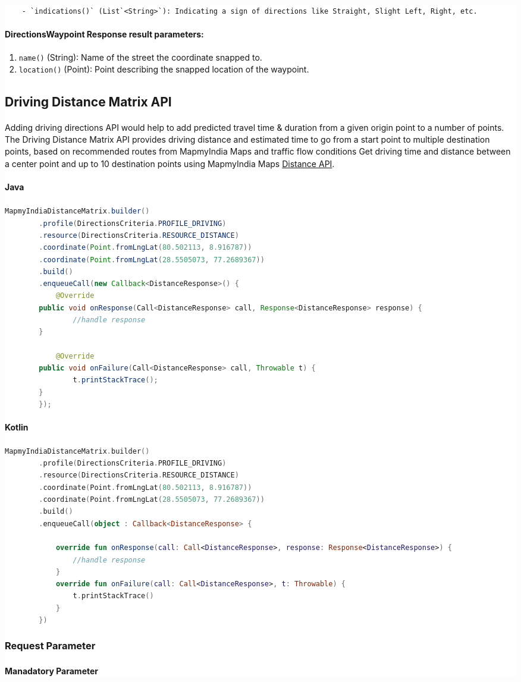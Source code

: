 		- `indications()` (List`<String>`): Indicating a sign of directions like Straight, Slight Left, Right, etc.
#### DirectionsWaypoint Response result parameters:
1. `name()` (String): Name of the street the coordinate snapped to.
2. `location()` (Point): Point describing the snapped location of the waypoint.
## Driving Distance Matrix API
Adding driving directions API would help to add predicted travel time & duration from a given origin point to a number of points. The Driving Distance Matrix API provides driving distance and estimated time to go from a start point to multiple destination points, based on recommended routes from MapmyIndia Maps and traffic flow conditions
Get driving time and distance between a center point and up to 10 destination points using MapmyIndia Maps [Distance API](http://www.mapmyindia.com/api/v3/docs/distance-api).
#### Java
~~~java
MapmyIndiaDistanceMatrix.builder()  
        .profile(DirectionsCriteria.PROFILE_DRIVING)  
        .resource(DirectionsCriteria.RESOURCE_DISTANCE)  
        .coordinate(Point.fromLngLat(80.502113, 8.916787))  
        .coordinate(Point.fromLngLat(28.5505073, 77.2689367))  
        .build()  
        .enqueueCall(new Callback<DistanceResponse>() {  
            @Override  
	    public void onResponse(Call<DistanceResponse> call, Response<DistanceResponse> response) {  
                //handle response    
	    }  
  
            @Override  
	    public void onFailure(Call<DistanceResponse> call, Throwable t) {  
                t.printStackTrace();  
	    }  
        });
~~~
#### Kotlin
~~~kotlin
MapmyIndiaDistanceMatrix.builder()  
        .profile(DirectionsCriteria.PROFILE_DRIVING)  
        .resource(DirectionsCriteria.RESOURCE_DISTANCE)  
        .coordinate(Point.fromLngLat(80.502113, 8.916787))  
        .coordinate(Point.fromLngLat(28.5505073, 77.2689367))  
        .build()  
        .enqueueCall(object : Callback<DistanceResponse> {  
  
            override fun onResponse(call: Call<DistanceResponse>, response: Response<DistanceResponse>) {  
                //handle response  
            }  
            override fun onFailure(call: Call<DistanceResponse>, t: Throwable) {  
                t.printStackTrace()  
            }  
        })
~~~
### Request Parameter
#### Manadatory  Parameter
